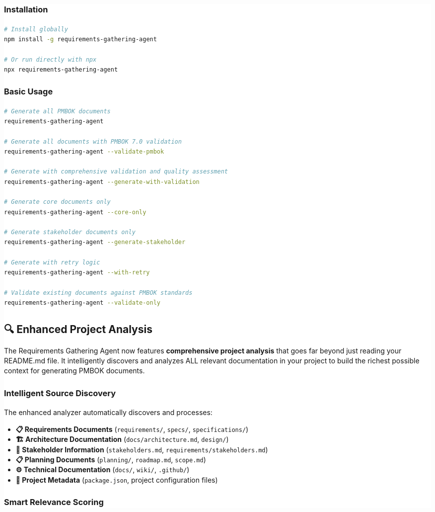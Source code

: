 ### Installation

```bash
# Install globally
npm install -g requirements-gathering-agent

# Or run directly with npx
npx requirements-gathering-agent
```

### Basic Usage

```bash
# Generate all PMBOK documents
requirements-gathering-agent

# Generate all documents with PMBOK 7.0 validation
requirements-gathering-agent --validate-pmbok

# Generate with comprehensive validation and quality assessment
requirements-gathering-agent --generate-with-validation

# Generate core documents only
requirements-gathering-agent --core-only

# Generate stakeholder documents only
requirements-gathering-agent --generate-stakeholder

# Generate with retry logic
requirements-gathering-agent --with-retry

# Validate existing documents against PMBOK standards
requirements-gathering-agent --validate-only
```

## 🔍 Enhanced Project Analysis

The Requirements Gathering Agent now features **comprehensive project analysis** that goes far beyond just reading your README.md file. It intelligently discovers and analyzes ALL relevant documentation in your project to build the richest possible context for generating PMBOK documents.

### Intelligent Source Discovery

The enhanced analyzer automatically discovers and processes:

- **📋 Requirements Documents** (`requirements/`, `specs/`, `specifications/`)
- **🏗️ Architecture Documentation** (`docs/architecture.md`, `design/`)
- **👥 Stakeholder Information** (`stakeholders.md`, `requirements/stakeholders.md`)
- **📋 Planning Documents** (`planning/`, `roadmap.md`, `scope.md`)
- **⚙️ Technical Documentation** (`docs/`, `wiki/`, `.github/`)
- **🔄 Project Metadata** (`package.json`, project configuration files)

### Smart Relevance Scoring
